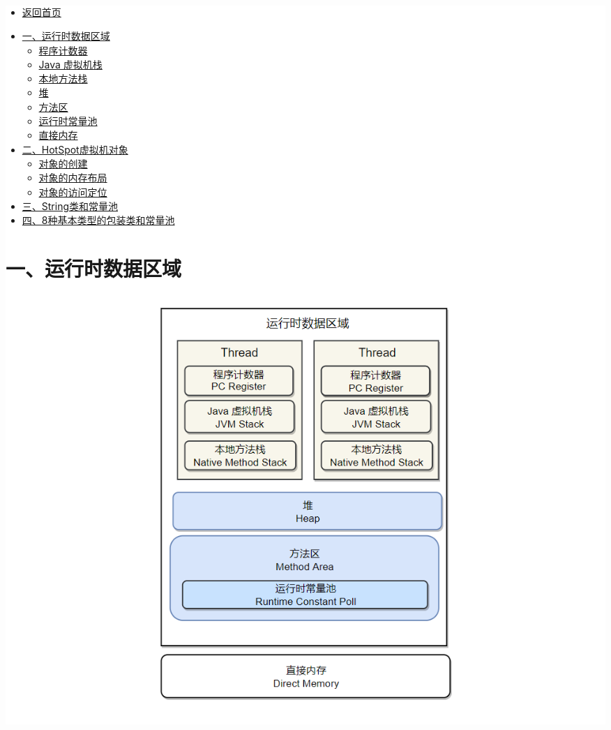 - [返回首页](https://github.com/DuHouAn/Java#art-%E6%A8%A1%E5%9D%97%E4%BA%8C-Java%E8%99%9A%E6%8B%9F%E6%9C%BA)


* [一、运行时数据区域](#一运行时数据区域)
    * [程序计数器](#程序计数器)
    * [Java 虚拟机栈](#java-虚拟机栈)
    * [本地方法栈](#本地方法栈)
    * [堆](#堆)
    * [方法区](#方法区)
    * [运行时常量池](#运行时常量池)
    * [直接内存](#直接内存)
* [二、HotSpot虚拟机对象](#二HotSpot虚拟机对象)
    * [对象的创建](#对象的创建)
    * [对象的内存布局](#对象的内存布局)
    * [对象的访问定位](#对象的访问定位)
* [三、String类和常量池](#三String类和常量池)
* [四、8种基本类型的包装类和常量池](#四8种基本类型的包装类和常量池)

# 一、运行时数据区域

<div align="center"> <img src="pics//c9ad2bf4-5580-4018-bce4-1b9a71804d9c.png" width="450"/> </div><br>
